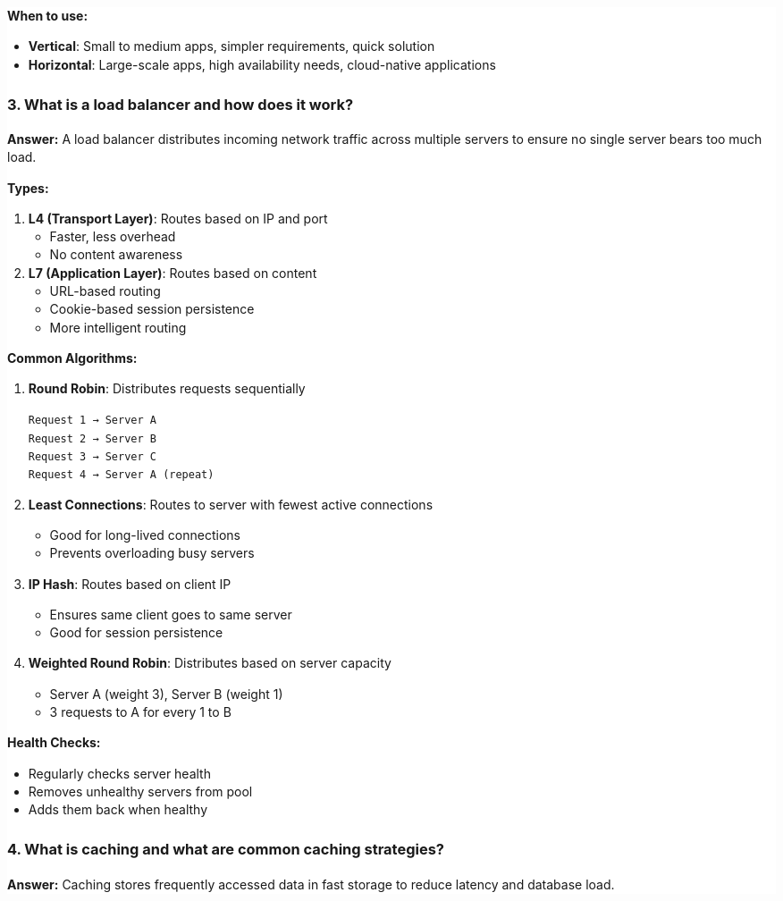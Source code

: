 **When to use:**

- **Vertical**: Small to medium apps, simpler requirements, quick solution
- **Horizontal**: Large-scale apps, high availability needs, cloud-native applications

### 3. What is a load balancer and how does it work?

**Answer:**
A load balancer distributes incoming network traffic across multiple servers to ensure no single server bears too much load.

**Types:**

1. **L4 (Transport Layer)**: Routes based on IP and port
   - Faster, less overhead
   - No content awareness
2. **L7 (Application Layer)**: Routes based on content
   - URL-based routing
   - Cookie-based session persistence
   - More intelligent routing

**Common Algorithms:**

1. **Round Robin**: Distributes requests sequentially

   ```
   Request 1 → Server A
   Request 2 → Server B
   Request 3 → Server C
   Request 4 → Server A (repeat)
   ```

2. **Least Connections**: Routes to server with fewest active connections

   - Good for long-lived connections
   - Prevents overloading busy servers

3. **IP Hash**: Routes based on client IP

   - Ensures same client goes to same server
   - Good for session persistence

4. **Weighted Round Robin**: Distributes based on server capacity
   - Server A (weight 3), Server B (weight 1)
   - 3 requests to A for every 1 to B

**Health Checks:**

- Regularly checks server health
- Removes unhealthy servers from pool
- Adds them back when healthy

### 4. What is caching and what are common caching strategies?

**Answer:**
Caching stores frequently accessed data in fast storage to reduce latency and database load.

